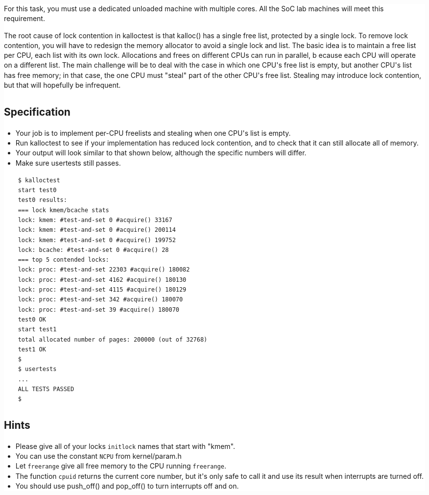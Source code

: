 For this task, you must use a dedicated unloaded machine with multiple cores. All the
SoC lab machines will meet this requirement.

The root cause of lock contention in kalloctest is that kalloc() has a 
single free list, protected by a single lock. To remove lock contention, 
you will have to redesign the memory allocator to avoid a single lock and list.
The basic idea is to maintain a free list per CPU, each list with its own lock.
Allocations and frees on different CPUs can run in parallel, b
ecause each CPU will operate on a different list. 
The main challenge will be to deal with the case in which one CPU's 
free list is empty, but another CPU's list has free memory; in that case,
 the one CPU must "steal" part of the other CPU's free list. 
 Stealing may introduce lock contention, but that will hopefully be infrequent. 

## Specification

+ Your job is to implement per-CPU freelists and stealing when one CPU's list is empty. 
+ Run kalloctest to see if your implementation has reduced lock contention,
 and to check that it can still allocate all of memory. 
+ Your output will look similar to that shown below, although the specific numbers 
will differ. 
+ Make sure usertests still passes.

```
    $ kalloctest
    start test0
    test0 results:
    === lock kmem/bcache stats
    lock: kmem: #test-and-set 0 #acquire() 33167
    lock: kmem: #test-and-set 0 #acquire() 200114
    lock: kmem: #test-and-set 0 #acquire() 199752
    lock: bcache: #test-and-set 0 #acquire() 28
    === top 5 contended locks:
    lock: proc: #test-and-set 22303 #acquire() 180082
    lock: proc: #test-and-set 4162 #acquire() 180130
    lock: proc: #test-and-set 4115 #acquire() 180129
    lock: proc: #test-and-set 342 #acquire() 180070
    lock: proc: #test-and-set 39 #acquire() 180070
    test0 OK
    start test1
    total allocated number of pages: 200000 (out of 32768)
    test1 OK
    $
    $ usertests
    ...
    ALL TESTS PASSED
    $
```

## Hints
 + Please give all of your locks `initlock` names that start with "kmem".
 + You can use the constant `NCPU` from kernel/param.h
 + Let `freerange` give all free memory to the CPU running `freerange`.
 + The function `cpuid` returns the current core number, but it's only safe to 
 call it and use its result when interrupts are turned off. 
 + You should use push_off() and pop_off() to turn interrupts off and on.
 